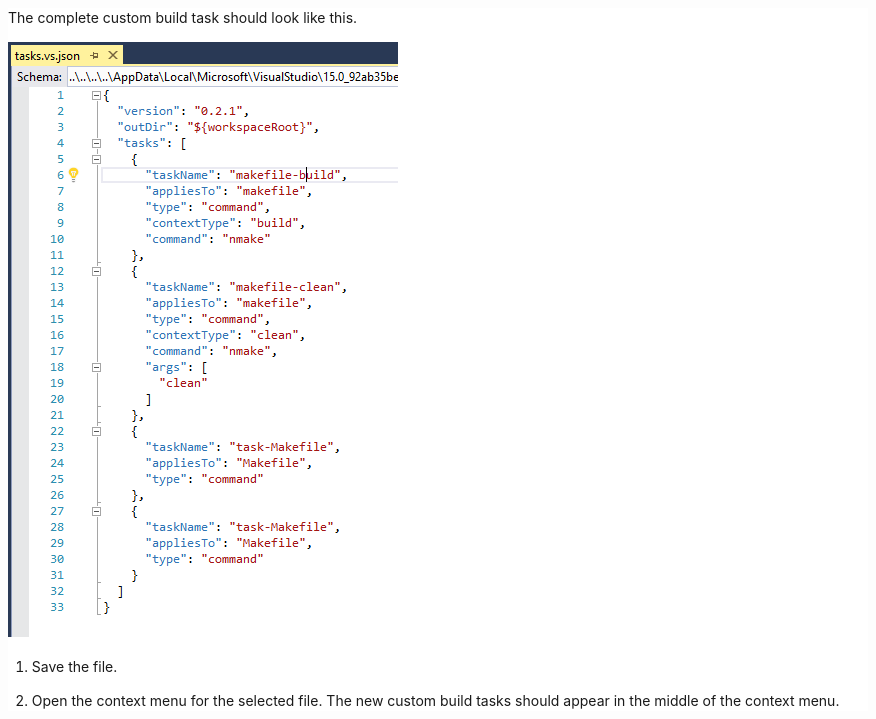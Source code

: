   ```json
  ```
  The complete custom build task should look like this.

  ![Custom build task](./media/VSIDE_Code_Tasks_CustTask2.png)

1. Save the file.

1. Open the context menu for the selected file. The new custom build tasks should appear in the middle of the context menu.
